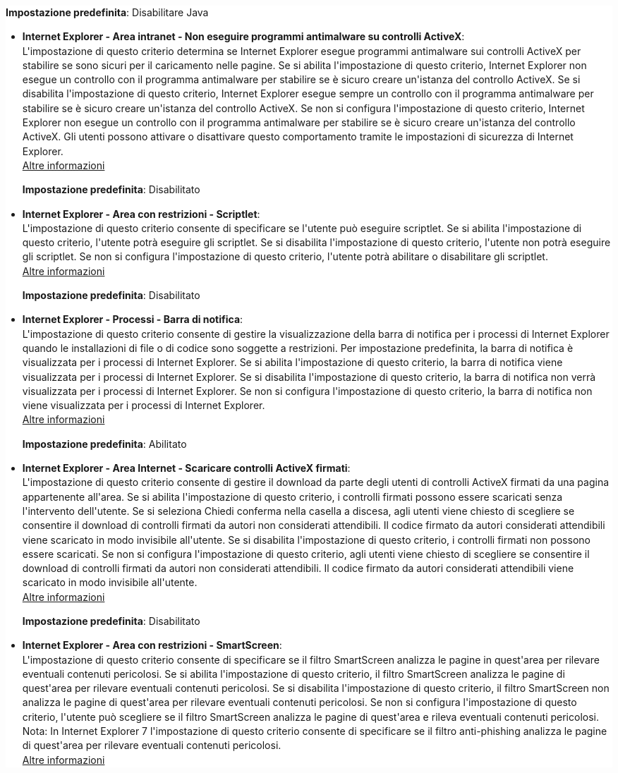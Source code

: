   **Impostazione predefinita**: Disabilitare Java

- **Internet Explorer - Area intranet - Non eseguire programmi antimalware su controlli ActiveX**:  
  L'impostazione di questo criterio determina se Internet Explorer esegue programmi antimalware sui controlli ActiveX per stabilire se sono sicuri per il caricamento nelle pagine. Se si abilita l'impostazione di questo criterio, Internet Explorer non esegue un controllo con il programma antimalware per stabilire se è sicuro creare un'istanza del controllo ActiveX. Se si disabilita l'impostazione di questo criterio, Internet Explorer esegue sempre un controllo con il programma antimalware per stabilire se è sicuro creare un'istanza del controllo ActiveX. Se non si configura l'impostazione di questo criterio, Internet Explorer non esegue un controllo con il programma antimalware per stabilire se è sicuro creare un'istanza del controllo ActiveX. Gli utenti possono attivare o disattivare questo comportamento tramite le impostazioni di sicurezza di Internet Explorer.  
  [Altre informazioni](https://go.microsoft.com/fwlink/?linkid=2067138)

  **Impostazione predefinita**: Disabilitato

- **Internet Explorer - Area con restrizioni - Scriptlet**:  
  L'impostazione di questo criterio consente di specificare se l'utente può eseguire scriptlet. Se si abilita l'impostazione di questo criterio, l'utente potrà eseguire gli scriptlet. Se si disabilita l'impostazione di questo criterio, l'utente non potrà eseguire gli scriptlet. Se non si configura l'impostazione di questo criterio, l'utente potrà abilitare o disabilitare gli scriptlet.  
  [Altre informazioni](https://go.microsoft.com/fwlink/?linkid=2067112)

  **Impostazione predefinita**: Disabilitato

- **Internet Explorer - Processi - Barra di notifica**:  
  L'impostazione di questo criterio consente di gestire la visualizzazione della barra di notifica per i processi di Internet Explorer quando le installazioni di file o di codice sono soggette a restrizioni. Per impostazione predefinita, la barra di notifica è visualizzata per i processi di Internet Explorer. Se si abilita l'impostazione di questo criterio, la barra di notifica viene visualizzata per i processi di Internet Explorer. Se si disabilita l'impostazione di questo criterio, la barra di notifica non verrà visualizzata per i processi di Internet Explorer. Se non si configura l'impostazione di questo criterio, la barra di notifica non viene visualizzata per i processi di Internet Explorer.  
  [Altre informazioni](https://go.microsoft.com/fwlink/?linkid=2067139)

  **Impostazione predefinita**: Abilitato

- **Internet Explorer - Area Internet - Scaricare controlli ActiveX firmati**:  
  L'impostazione di questo criterio consente di gestire il download da parte degli utenti di controlli ActiveX firmati da una pagina appartenente all'area. Se si abilita l'impostazione di questo criterio, i controlli firmati possono essere scaricati senza l'intervento dell'utente. Se si seleziona Chiedi conferma nella casella a discesa, agli utenti viene chiesto di scegliere se consentire il download di controlli firmati da autori non considerati attendibili. Il codice firmato da autori considerati attendibili viene scaricato in modo invisibile all'utente. Se si disabilita l'impostazione di questo criterio, i controlli firmati non possono essere scaricati. Se non si configura l'impostazione di questo criterio, agli utenti viene chiesto di scegliere se consentire il download di controlli firmati da autori non considerati attendibili. Il codice firmato da autori considerati attendibili viene scaricato in modo invisibile all'utente.  
  [Altre informazioni](https://go.microsoft.com/fwlink/?linkid=2067064)

  **Impostazione predefinita**: Disabilitato

- **Internet Explorer - Area con restrizioni - SmartScreen**:  
  L'impostazione di questo criterio consente di specificare se il filtro SmartScreen analizza le pagine in quest'area per rilevare eventuali contenuti pericolosi. Se si abilita l'impostazione di questo criterio, il filtro SmartScreen analizza le pagine di quest'area per rilevare eventuali contenuti pericolosi. Se si disabilita l'impostazione di questo criterio, il filtro SmartScreen non analizza le pagine di quest'area per rilevare eventuali contenuti pericolosi. Se non si configura l'impostazione di questo criterio, l'utente può scegliere se il filtro SmartScreen analizza le pagine di quest'area e rileva eventuali contenuti pericolosi. Nota: In Internet Explorer 7 l'impostazione di questo criterio consente di specificare se il filtro anti-phishing analizza le pagine di quest'area per rilevare eventuali contenuti pericolosi.  
  [Altre informazioni](https://go.microsoft.com/fwlink/?linkid=2067034)
